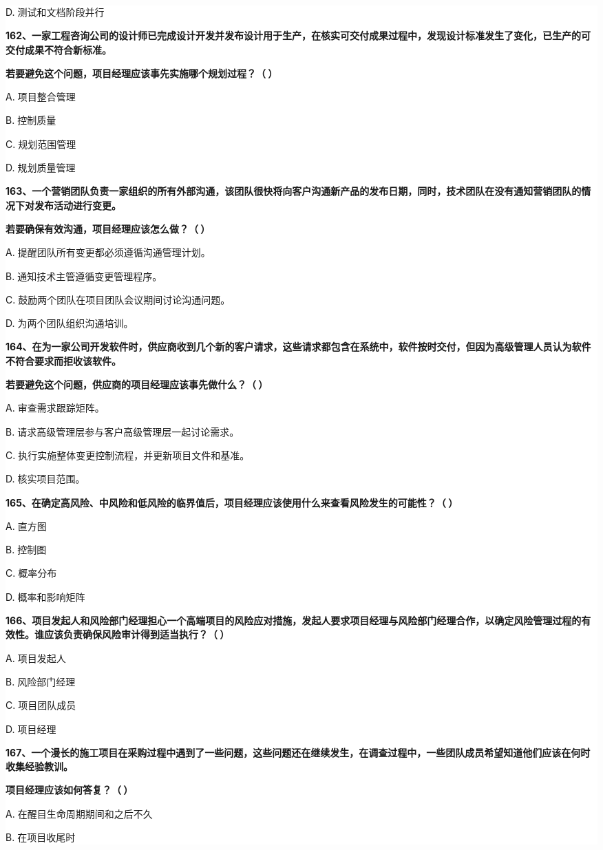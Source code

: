 D. 测试和文档阶段并行

**162、一家工程咨询公司的设计师已完成设计开发并发布设计用于生产，在核实可交付成果过程中，发现设计标准发生了变化，已生产的可交付成果不符合新标准。**

**若要避免这个问题，项目经理应该事先实施哪个规划过程？（    ）**

A. 项目整合管理

B. 控制质量

C. 规划范围管理

D. 规划质量管理

**163、一个营销团队负责一家组织的所有外部沟通，该团队很快将向客户沟通新产品的发布日期，同时，技术团队在没有通知营销团队的情况下对发布活动进行变更。**

**若要确保有效沟通，项目经理应该怎么做？（    ）**

A. 提醒团队所有变更都必须遵循沟通管理计划。

B. 通知技术主管遵循变更管理程序。

C. 鼓励两个团队在项目团队会议期间讨论沟通问题。

D. 为两个团队组织沟通培训。

**164、在为一家公司开发软件时，供应商收到几个新的客户请求，这些请求都包含在系统中，软件按时交付，但因为高级管理人员认为软件不符合要求而拒收该软件。**

**若要避免这个问题，供应商的项目经理应该事先做什么？（   ）**

A. 审查需求跟踪矩阵。

B. 请求高级管理层参与客户高级管理层一起讨论需求。

C. 执行实施整体变更控制流程，并更新项目文件和基准。

D. 核实项目范围。

**165、在确定高风险、中风险和低风险的临界值后，项目经理应该使用什么来查看风险发生的可能性？（  ）**

A. 直方图

B. 控制图

C. 概率分布

D. 概率和影响矩阵

**166、项目发起人和风险部门经理担心一个高端项目的风险应对措施，发起人要求项目经理与风险部门经理合作，以确定风险管理过程的有效性。谁应该负责确保风险审计得到适当执行？（    ）**

A. 项目发起人

B. 风险部门经理

C. 项目团队成员

D. 项目经理

**167、一个漫长的施工项目在采购过程中遇到了一些问题，这些问题还在继续发生，在调查过程中，一些团队成员希望知道他们应该在何时收集经验教训。**

**项目经理应该如何答复？（    ）**

A. 在醒目生命周期期间和之后不久

B. 在项目收尾时
